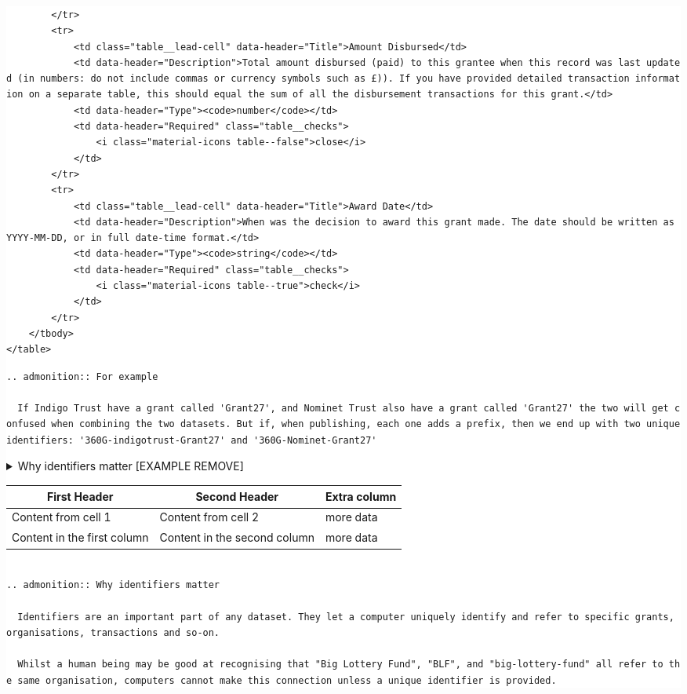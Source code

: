             </tr>
            <tr>
                <td class="table__lead-cell" data-header="Title">Amount Disbursed</td>
                <td data-header="Description">Total amount disbursed (paid) to this grantee when this record was last updated (in numbers: do not include commas or currency symbols such as £)). If you have provided detailed transaction information on a separate table, this should equal the sum of all the disbursement transactions for this grant.</td>
                <td data-header="Type"><code>number</code></td>
                <td data-header="Required" class="table__checks">
                    <i class="material-icons table--false">close</i>
                </td>
            </tr>
            <tr>
                <td class="table__lead-cell" data-header="Title">Award Date</td>
                <td data-header="Description">When was the decision to award this grant made. The date should be written as YYYY-MM-DD, or in full date-time format.</td>
                <td data-header="Type"><code>string</code></td>
                <td data-header="Required" class="table__checks">
                    <i class="material-icons table--true">check</i>
                </td>
            </tr>
        </tbody>
    </table>
</div>


```eval_rst
.. admonition:: For example

  If Indigo Trust have a grant called 'Grant27', and Nominet Trust also have a grant called 'Grant27' the two will get confused when combining the two datasets. But if, when publishing, each one adds a prefix, then we end up with two unique identifiers: '360G-indigotrust-Grant27' and '360G-Nominet-Grant27'
```

<details><summary>Why identifiers matter [EXAMPLE REMOVE]</summary></details>


First Header | Second Header | Extra column
------------ | ------------- | -------
Content from cell 1 | Content from cell 2 | more data
Content in the first column | Content in the second column | more data

```eval_rst

.. admonition:: Why identifiers matter

  Identifiers are an important part of any dataset. They let a computer uniquely identify and refer to specific grants, organisations, transactions and so-on.

  Whilst a human being may be good at recognising that "Big Lottery Fund", "BLF", and "big-lottery-fund" all refer to the same organisation, computers cannot make this connection unless a unique identifier is provided.

```
